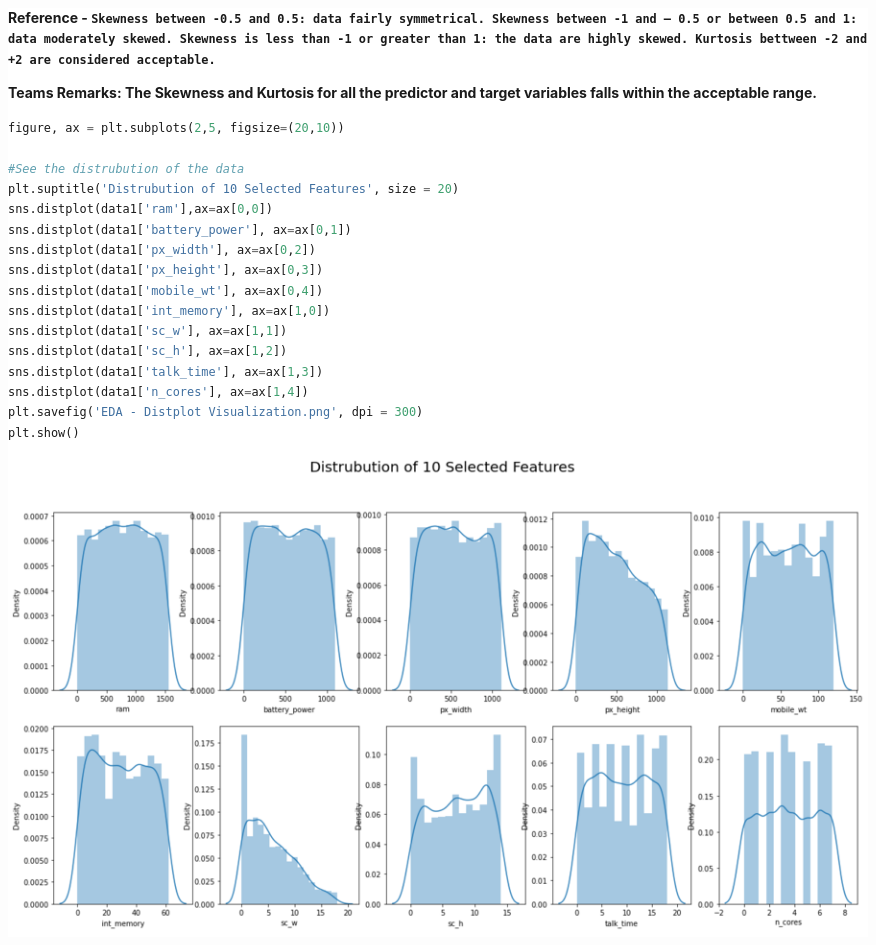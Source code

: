 
**Reference - ``Skewness between -0.5 and 0.5: data fairly symmetrical. Skewness between -1 and – 0.5 or between 0.5 and 1: data moderately skewed. Skewness is less than -1 or greater than 1: the data are highly skewed. Kurtosis bettween -2 and +2 are considered acceptable.``**

**Teams Remarks: The Skewness and Kurtosis for all the predictor and target variables falls within the acceptable range.**


```python
figure, ax = plt.subplots(2,5, figsize=(20,10))

#See the distrubution of the data
plt.suptitle('Distrubution of 10 Selected Features', size = 20)
sns.distplot(data1['ram'],ax=ax[0,0])
sns.distplot(data1['battery_power'], ax=ax[0,1])
sns.distplot(data1['px_width'], ax=ax[0,2])
sns.distplot(data1['px_height'], ax=ax[0,3])
sns.distplot(data1['mobile_wt'], ax=ax[0,4])
sns.distplot(data1['int_memory'], ax=ax[1,0])
sns.distplot(data1['sc_w'], ax=ax[1,1])
sns.distplot(data1['sc_h'], ax=ax[1,2])
sns.distplot(data1['talk_time'], ax=ax[1,3])
sns.distplot(data1['n_cores'], ax=ax[1,4])
plt.savefig('EDA - Distplot Visualization.png', dpi = 300)
plt.show()
```


    
![png](/img/posts/cellphone/output_25_0.png)
    